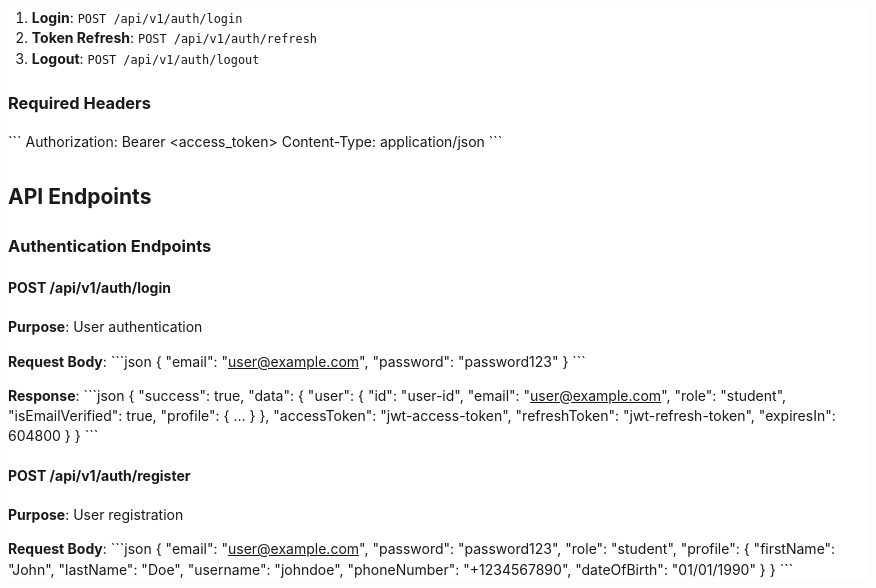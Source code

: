 1. **Login**: `POST /api/v1/auth/login`
2. **Token Refresh**: `POST /api/v1/auth/refresh`
3. **Logout**: `POST /api/v1/auth/logout`

### Required Headers

\`\`\`
Authorization: Bearer <access_token>
Content-Type: application/json
\`\`\`

## API Endpoints

### Authentication Endpoints

#### POST /api/v1/auth/login
**Purpose**: User authentication

**Request Body**:
\`\`\`json
{
  "email": "user@example.com",
  "password": "password123"
}
\`\`\`

**Response**:
\`\`\`json
{
  "success": true,
  "data": {
    "user": {
      "id": "user-id",
      "email": "user@example.com",
      "role": "student",
      "isEmailVerified": true,
      "profile": { ... }
    },
    "accessToken": "jwt-access-token",
    "refreshToken": "jwt-refresh-token",
    "expiresIn": 604800
  }
}
\`\`\`

#### POST /api/v1/auth/register
**Purpose**: User registration

**Request Body**:
\`\`\`json
{
  "email": "user@example.com",
  "password": "password123",
  "role": "student",
  "profile": {
    "firstName": "John",
    "lastName": "Doe",
    "username": "johndoe",
    "phoneNumber": "+1234567890",
    "dateOfBirth": "01/01/1990"
  }
}
\`\`\`
